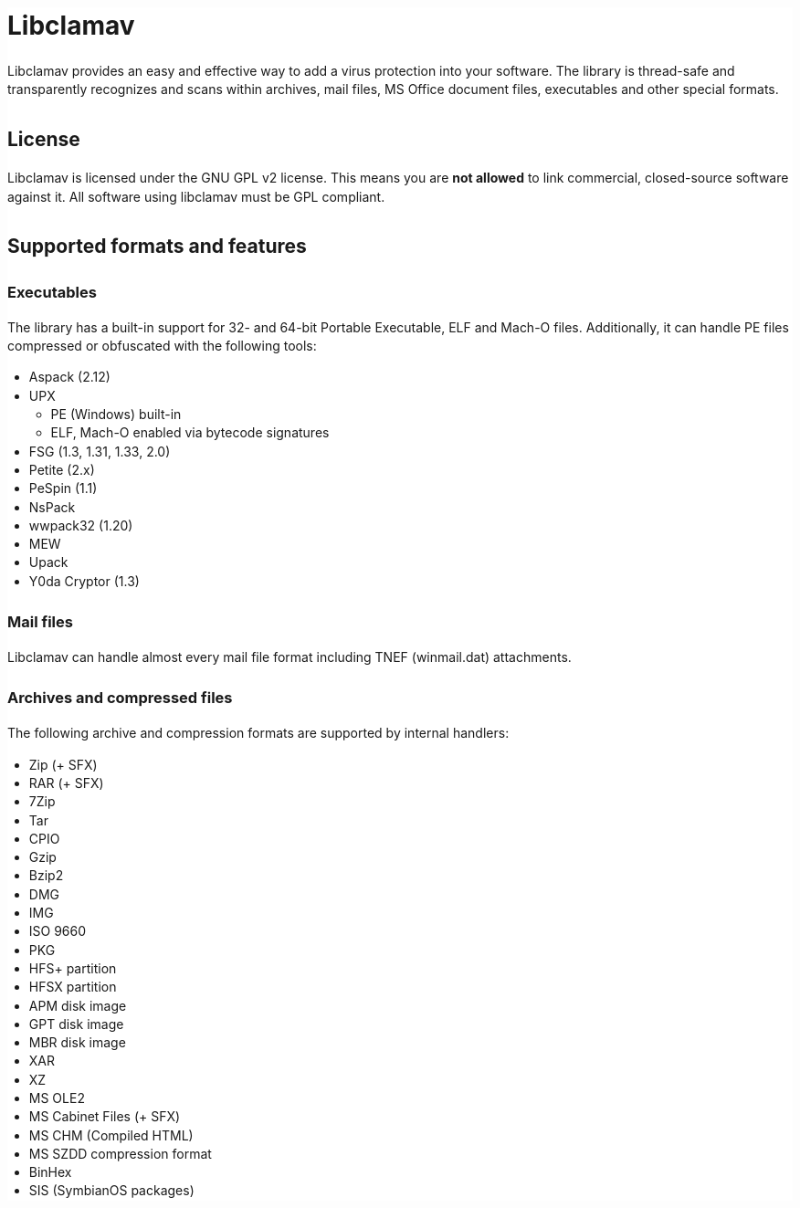 # Libclamav

Libclamav provides an easy and effective way to add a virus protection into your software. The library is thread-safe and transparently recognizes and scans within archives, mail files, MS Office document files, executables and other special formats.

## License

Libclamav is licensed under the GNU GPL v2 license. This means you are **not allowed** to link commercial, closed-source software against it. All software using libclamav must be GPL compliant.

## Supported formats and features

### Executables

The library has a built-in support for 32- and 64-bit Portable Executable, ELF and Mach-O files. Additionally, it can handle PE files compressed or obfuscated with the following tools:

- Aspack (2.12)
- UPX
  - PE (Windows) built-in
  - ELF, Mach-O enabled via bytecode signatures
- FSG (1.3, 1.31, 1.33, 2.0)
- Petite (2.x)
- PeSpin (1.1)
- NsPack
- wwpack32 (1.20)
- MEW
- Upack
- Y0da Cryptor (1.3)

### Mail files

Libclamav can handle almost every mail file format including TNEF (winmail.dat) attachments.

### Archives and compressed files

The following archive and compression formats are supported by internal handlers:

- Zip (+ SFX)
- RAR (+ SFX)
- 7Zip
- Tar
- CPIO
- Gzip
- Bzip2
- DMG
- IMG
- ISO 9660
- PKG
- HFS+ partition
- HFSX partition
- APM disk image
- GPT disk image
- MBR disk image
- XAR
- XZ
- MS OLE2
- MS Cabinet Files (+ SFX)
- MS CHM (Compiled HTML)
- MS SZDD compression format
- BinHex
- SIS (SymbianOS packages)
